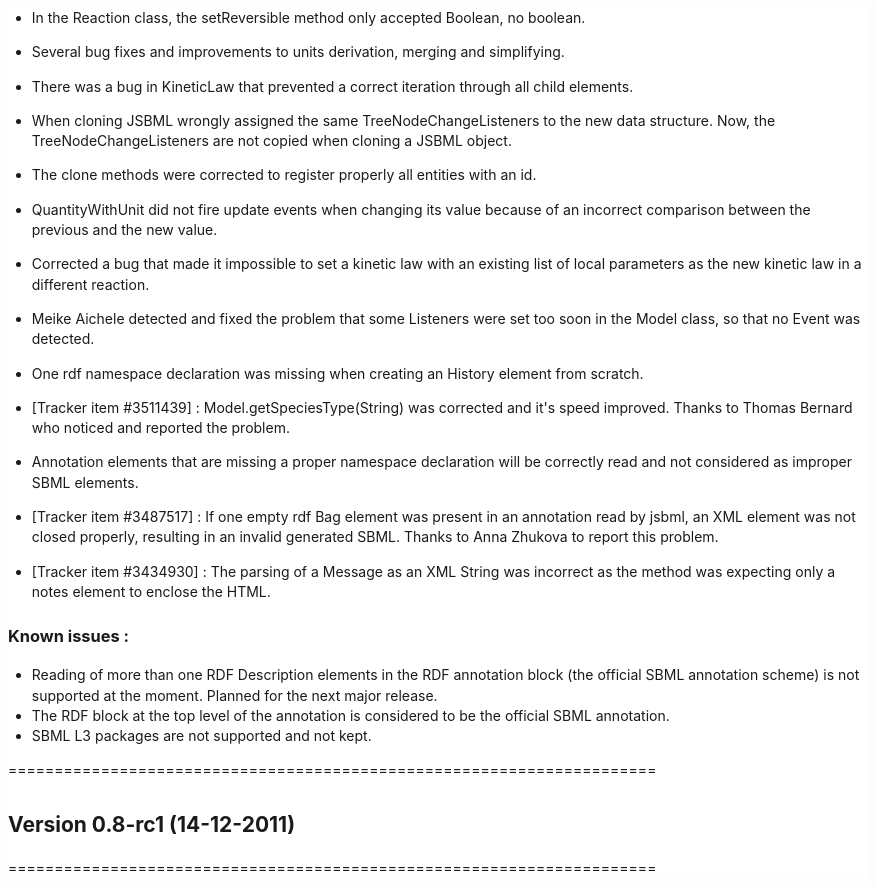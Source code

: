   - In the Reaction class, the setReversible method only accepted Boolean,
    no boolean.
  
  - Several bug fixes and improvements to units derivation, merging and
    simplifying.
    
  - There was a bug in KineticLaw that prevented a correct iteration
    through all child elements.
    
  - When cloning JSBML wrongly assigned the same TreeNodeChangeListeners
    to the new data structure. Now, the TreeNodeChangeListeners are not
    copied when cloning a JSBML object.
    
  - The clone methods were corrected to register properly all entities
  	with an id.
    
  - QuantityWithUnit did not fire update events when changing its value
    because of an incorrect comparison between the previous and the new
    value.
    
  - Corrected a bug that made it impossible to set a kinetic law with an 
    existing list of local parameters as the new kinetic law in a 
    different reaction.
    
  - Meike Aichele detected and fixed the problem that some Listeners were 
    set too soon in the Model class, so that no Event was detected.
  
  - One rdf namespace declaration was missing when creating an History 
    element from scratch.
     
  - [Tracker item #3511439] : Model.getSpeciesType(String) was 
    corrected and it's speed improved. Thanks to Thomas Bernard who noticed
    and reported the problem.
  
  - Annotation elements that are missing a proper namespace declaration will
    be correctly read and not considered as improper SBML elements.
  
  - [Tracker item #3487517] : If one empty rdf Bag element was present in an
    annotation read by jsbml, an XML element was not closed properly, 
    resulting in an invalid generated SBML. Thanks to Anna Zhukova to report
    this problem.
  
  - [Tracker item #3434930] : The parsing of a Message as an XML String was
    incorrect as the method was expecting only a notes element to enclose
    the HTML.
  
### Known issues :

  - Reading of more than one RDF Description elements in the RDF annotation 
    block (the official SBML annotation scheme) is not supported at the 
    moment. Planned for the next major release. 
  - The RDF block at the top level of the annotation is considered to be the
    official SBML annotation.
  - SBML L3 packages are not supported and not kept.  

======================================================================
## Version 0.8-rc1 (14-12-2011)
======================================================================

